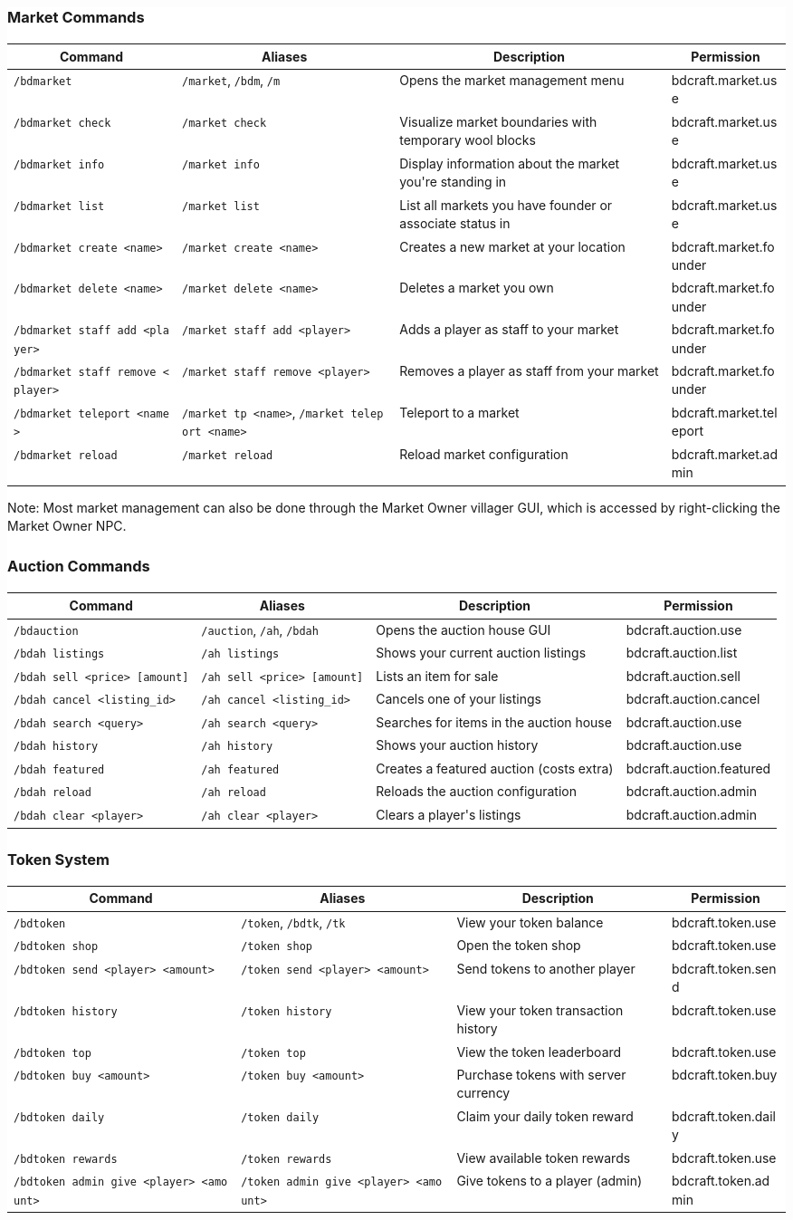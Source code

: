 ### Market Commands

| Command | Aliases | Description | Permission |
|---------|---------|-------------|------------|
| `/bdmarket` | `/market`, `/bdm`, `/m` | Opens the market management menu | bdcraft.market.use |
| `/bdmarket check` | `/market check` | Visualize market boundaries with temporary wool blocks | bdcraft.market.use |
| `/bdmarket info` | `/market info` | Display information about the market you're standing in | bdcraft.market.use |
| `/bdmarket list` | `/market list` | List all markets you have founder or associate status in | bdcraft.market.use |
| `/bdmarket create <name>` | `/market create <name>` | Creates a new market at your location | bdcraft.market.founder |
| `/bdmarket delete <name>` | `/market delete <name>` | Deletes a market you own | bdcraft.market.founder |
| `/bdmarket staff add <player>` | `/market staff add <player>` | Adds a player as staff to your market | bdcraft.market.founder |
| `/bdmarket staff remove <player>` | `/market staff remove <player>` | Removes a player as staff from your market | bdcraft.market.founder |
| `/bdmarket teleport <name>` | `/market tp <name>`, `/market teleport <name>` | Teleport to a market | bdcraft.market.teleport |
| `/bdmarket reload` | `/market reload` | Reload market configuration | bdcraft.market.admin |

Note: Most market management can also be done through the Market Owner villager GUI, which is accessed by right-clicking the Market Owner NPC.

### Auction Commands

| Command | Aliases | Description | Permission |
|---------|---------|-------------|------------|
| `/bdauction` | `/auction`, `/ah`, `/bdah` | Opens the auction house GUI | bdcraft.auction.use |
| `/bdah listings` | `/ah listings` | Shows your current auction listings | bdcraft.auction.list |
| `/bdah sell <price> [amount]` | `/ah sell <price> [amount]` | Lists an item for sale | bdcraft.auction.sell |
| `/bdah cancel <listing_id>` | `/ah cancel <listing_id>` | Cancels one of your listings | bdcraft.auction.cancel |
| `/bdah search <query>` | `/ah search <query>` | Searches for items in the auction house | bdcraft.auction.use |
| `/bdah history` | `/ah history` | Shows your auction history | bdcraft.auction.use |
| `/bdah featured` | `/ah featured` | Creates a featured auction (costs extra) | bdcraft.auction.featured |
| `/bdah reload` | `/ah reload` | Reloads the auction configuration | bdcraft.auction.admin |
| `/bdah clear <player>` | `/ah clear <player>` | Clears a player's listings | bdcraft.auction.admin |

### Token System

| Command | Aliases | Description | Permission |
|---------|---------|-------------|------------|
| `/bdtoken` | `/token`, `/bdtk`, `/tk` | View your token balance | bdcraft.token.use |
| `/bdtoken shop` | `/token shop` | Open the token shop | bdcraft.token.use |
| `/bdtoken send <player> <amount>` | `/token send <player> <amount>` | Send tokens to another player | bdcraft.token.send |
| `/bdtoken history` | `/token history` | View your token transaction history | bdcraft.token.use |
| `/bdtoken top` | `/token top` | View the token leaderboard | bdcraft.token.use |
| `/bdtoken buy <amount>` | `/token buy <amount>` | Purchase tokens with server currency | bdcraft.token.buy |
| `/bdtoken daily` | `/token daily` | Claim your daily token reward | bdcraft.token.daily |
| `/bdtoken rewards` | `/token rewards` | View available token rewards | bdcraft.token.use |
| `/bdtoken admin give <player> <amount>` | `/token admin give <player> <amount>` | Give tokens to a player (admin) | bdcraft.token.admin |